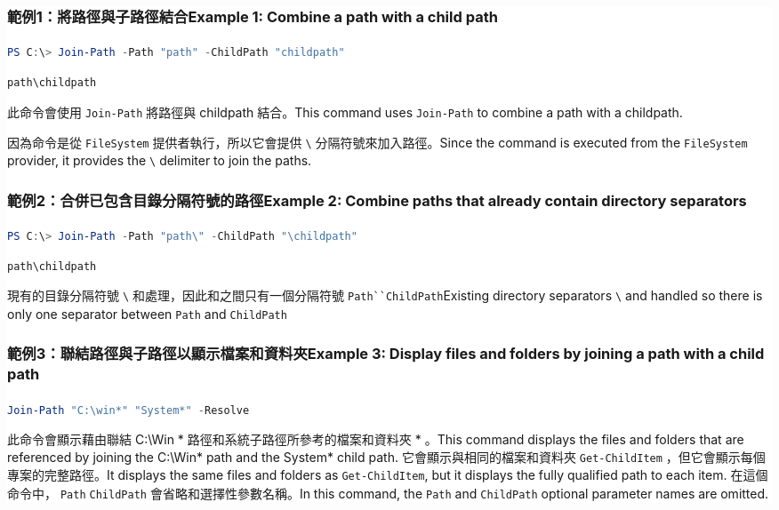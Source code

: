 ### <span data-ttu-id="25d13-111">範例1：將路徑與子路徑結合</span><span class="sxs-lookup"><span data-stu-id="25d13-111">Example 1: Combine a path with a child path</span></span>

```powershell
PS C:\> Join-Path -Path "path" -ChildPath "childpath"
```

```output
path\childpath
```

<span data-ttu-id="25d13-112">此命令會使用 `Join-Path` 將路徑與 childpath 結合。</span><span class="sxs-lookup"><span data-stu-id="25d13-112">This command uses `Join-Path` to combine a path with a childpath.</span></span>

<span data-ttu-id="25d13-113">因為命令是從 `FileSystem` 提供者執行，所以它會提供 `\` 分隔符號來加入路徑。</span><span class="sxs-lookup"><span data-stu-id="25d13-113">Since the command is executed from the `FileSystem` provider, it provides the `\` delimiter to join the paths.</span></span>

### <span data-ttu-id="25d13-114">範例2：合併已包含目錄分隔符號的路徑</span><span class="sxs-lookup"><span data-stu-id="25d13-114">Example 2: Combine paths that already contain directory separators</span></span>

```powershell
PS C:\> Join-Path -Path "path\" -ChildPath "\childpath"
```

```output
path\childpath
```

<span data-ttu-id="25d13-115">現有的目錄分隔符號 `\` 和處理，因此和之間只有一個分隔符號 `Path``ChildPath`</span><span class="sxs-lookup"><span data-stu-id="25d13-115">Existing directory separators `\` and handled so there is only one separator between `Path` and `ChildPath`</span></span>

### <span data-ttu-id="25d13-116">範例3：聯結路徑與子路徑以顯示檔案和資料夾</span><span class="sxs-lookup"><span data-stu-id="25d13-116">Example 3: Display files and folders by joining a path with a child path</span></span>

```powershell
Join-Path "C:\win*" "System*" -Resolve
```

<span data-ttu-id="25d13-117">此命令會顯示藉由聯結 C:\Win \* 路徑和系統子路徑所參考的檔案和資料夾 \* 。</span><span class="sxs-lookup"><span data-stu-id="25d13-117">This command displays the files and folders that are referenced by joining the C:\Win\* path and the System\* child path.</span></span>
<span data-ttu-id="25d13-118">它會顯示與相同的檔案和資料夾 `Get-ChildItem` ，但它會顯示每個專案的完整路徑。</span><span class="sxs-lookup"><span data-stu-id="25d13-118">It displays the same files and folders as `Get-ChildItem`, but it displays the fully qualified path to each item.</span></span>
<span data-ttu-id="25d13-119">在這個命令中， `Path` `ChildPath` 會省略和選擇性參數名稱。</span><span class="sxs-lookup"><span data-stu-id="25d13-119">In this command, the `Path` and `ChildPath` optional parameter names are omitted.</span></span>
